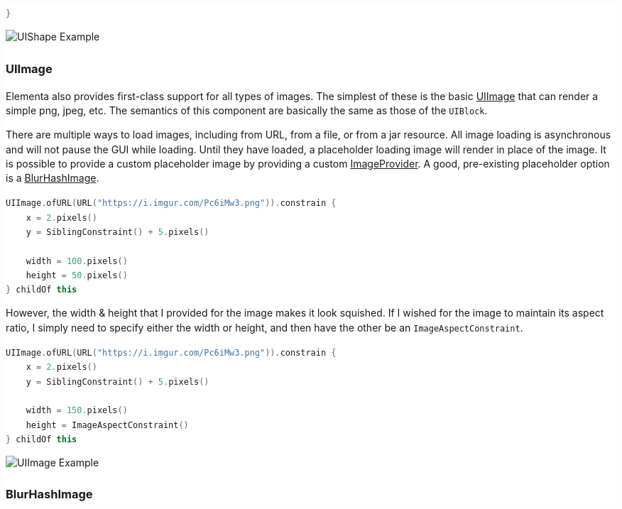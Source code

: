 ```kotlin
}
```

![UIShape Example](https://i.imgur.com/z8iv68F.png)

### UIImage

Elementa also provides first-class support for all types of images. The simplest of these is the basic
[UIImage](../src/main/kotlin/org/polyfrost/elementa/components/UIImage.kt) that can render a simple png, jpeg, etc.
The semantics of this component are basically the same as those of the `UIBlock`.

There are multiple ways to load images, including from URL, from a file, or from a jar resource. All image
loading is asynchronous and will not pause the GUI while loading. Until they have loaded, a placeholder
loading image will render in place of the image. It is possible to provide a custom placeholder image by
providing a custom [ImageProvider](../src/main/kotlin/org/polyfrost/elementa/components/image/ImageProvider.kt).
A good, pre-existing placeholder option is a [BlurHashImage](#blurhashimage).

```kotlin
UIImage.ofURL(URL("https://i.imgur.com/Pc6iMw3.png")).constrain {
    x = 2.pixels()
    y = SiblingConstraint() + 5.pixels()

    width = 100.pixels()
    height = 50.pixels()
} childOf this
```

However, the width & height that I provided for the image makes it look squished. If I wished for the
image to maintain its aspect ratio, I simply need to specify either the width or height, and then have the other
be an `ImageAspectConstraint`.

```kotlin
UIImage.ofURL(URL("https://i.imgur.com/Pc6iMw3.png")).constrain {
    x = 2.pixels()
    y = SiblingConstraint() + 5.pixels()

    width = 150.pixels()
    height = ImageAspectConstraint()
} childOf this
```

![UIImage Example](https://i.imgur.com/L3Zxau8.png)

### BlurHashImage
